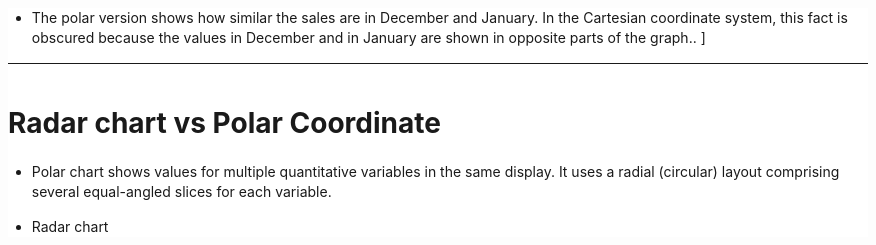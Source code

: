- The polar version
shows how similar the sales are in December and January. In the Cartesian coordinate system, this fact is
obscured because the values in December and in January are
shown in opposite parts of the graph..
]




---

# Radar chart vs Polar Coordinate

- Polar chart shows values for multiple quantitative variables in the same
display. It uses a radial (circular) layout comprising several equal-angled slices for each variable.

- Radar chart 
